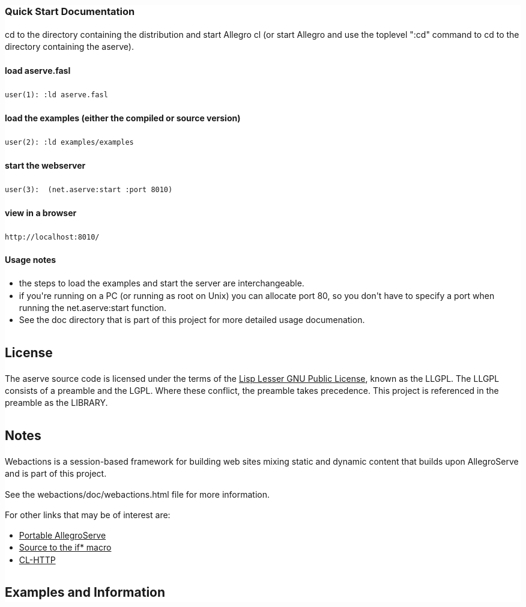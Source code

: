 ### Quick Start Documentation

cd to the directory containing the distribution and start Allegro cl 
(or start Allegro and use the toplevel ":cd" command to cd to the 
directory containing the aserve). 

#### load aserve.fasl

    user(1): :ld aserve.fasl

#### load the examples (either the compiled or source version)

    user(2): :ld examples/examples

#### start the webserver

    user(3):  (net.aserve:start :port 8010)

#### view in a browser

    http://localhost:8010/

#### Usage notes

 * the steps to load the examples and start the server are interchangeable.
 * if you're running on a PC (or running as root on Unix) you
   can allocate port 80, so you don't have to specify a port
   when running the net.aserve:start function.
 * See the doc directory that is part of this project for more
   detailed usage documenation.

License
-------

The aserve source code is licensed under the terms of the
[Lisp Lesser GNU Public License](http://opensource.franz.com/preamble.html), 
known as the LLGPL. The LLGPL consists of a preamble and the
LGPL. Where these conflict, the preamble takes precedence.  This project is
referenced in the preamble as the LIBRARY.

Notes
-----

Webactions is a session-based framework for building web sites mixing
static and dynamic content that builds upon AllegroServe and is part
of this project.

See the webactions/doc/webactions.html file for more information.

For other links that may be of interest are:

 * [Portable AllegroServe](http://sourceforge.net/projects/portableaserve)
 * [Source to the if* macro](https://franz.com/~jkf/ifstar.txt)
 * [CL-HTTP](http://www.ai.mit.edu/projects/iiip/doc/cl-http/home-page.html)

Examples and Information
------------------------
